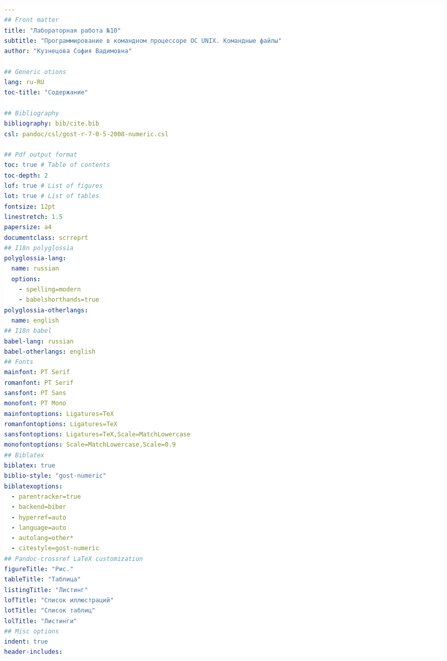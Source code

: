 ```yaml
---
## Front matter
title: "Лабораторная работа №10"
subtitle: "Программирование в командном процессоре ОС UNIX. Командные файлы"
author: "Кузнецова София Вадимовна"

## Generic otions
lang: ru-RU
toc-title: "Содержание"

## Bibliography
bibliography: bib/cite.bib
csl: pandoc/csl/gost-r-7-0-5-2008-numeric.csl

## Pdf output format
toc: true # Table of contents
toc-depth: 2
lof: true # List of figures
lot: true # List of tables
fontsize: 12pt
linestretch: 1.5
papersize: a4
documentclass: scrreprt
## I18n polyglossia
polyglossia-lang:
  name: russian
  options:
	- spelling=modern
	- babelshorthands=true
polyglossia-otherlangs:
  name: english
## I18n babel
babel-lang: russian
babel-otherlangs: english
## Fonts
mainfont: PT Serif
romanfont: PT Serif
sansfont: PT Sans
monofont: PT Mono
mainfontoptions: Ligatures=TeX
romanfontoptions: Ligatures=TeX
sansfontoptions: Ligatures=TeX,Scale=MatchLowercase
monofontoptions: Scale=MatchLowercase,Scale=0.9
## Biblatex
biblatex: true
biblio-style: "gost-numeric"
biblatexoptions:
  - parentracker=true
  - backend=biber
  - hyperref=auto
  - language=auto
  - autolang=other*
  - citestyle=gost-numeric
## Pandoc-crossref LaTeX customization
figureTitle: "Рис."
tableTitle: "Таблица"
listingTitle: "Листинг"
lofTitle: "Список иллюстраций"
lotTitle: "Список таблиц"
lolTitle: "Листинги"
## Misc options
indent: true
header-includes:
```